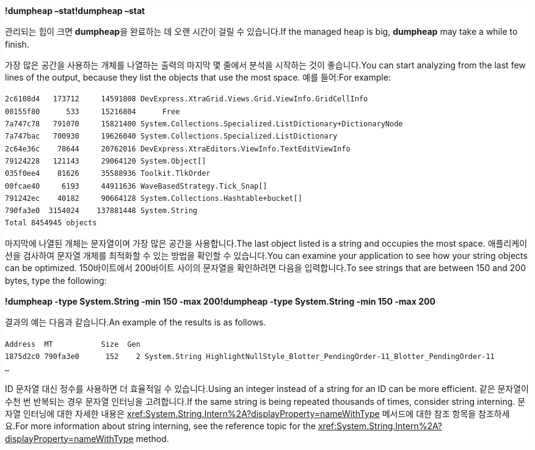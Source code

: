   <span data-ttu-id="82454-331">**!dumpheap –stat**</span><span class="sxs-lookup"><span data-stu-id="82454-331">**!dumpheap –stat**</span></span>

  <span data-ttu-id="82454-332">관리되는 힙이 크면 **dumpheap**을 완료하는 데 오랜 시간이 걸릴 수 있습니다.</span><span class="sxs-lookup"><span data-stu-id="82454-332">If the managed heap is big, **dumpheap** may take a while to finish.</span></span>

  <span data-ttu-id="82454-333">가장 많은 공간을 사용하는 개체를 나열하는 출력의 마지막 몇 줄에서 분석을 시작하는 것이 좋습니다.</span><span class="sxs-lookup"><span data-stu-id="82454-333">You can start analyzing from the last few lines of the output, because they list the objects that use the most space.</span></span> <span data-ttu-id="82454-334">예를 들어:</span><span class="sxs-lookup"><span data-stu-id="82454-334">For example:</span></span>

  ```console
  2c6108d4   173712     14591808 DevExpress.XtraGrid.Views.Grid.ViewInfo.GridCellInfo
  00155f80      533     15216804      Free
  7a747c78   791070     15821400 System.Collections.Specialized.ListDictionary+DictionaryNode
  7a747bac   700930     19626040 System.Collections.Specialized.ListDictionary
  2c64e36c    78644     20762016 DevExpress.XtraEditors.ViewInfo.TextEditViewInfo
  79124228   121143     29064120 System.Object[]
  035f0ee4    81626     35588936 Toolkit.TlkOrder
  00fcae40     6193     44911636 WaveBasedStrategy.Tick_Snap[]
  791242ec    40182     90664128 System.Collections.Hashtable+bucket[]
  790fa3e0  3154024    137881448 System.String
  Total 8454945 objects
  ```

  <span data-ttu-id="82454-335">마지막에 나열된 개체는 문자열이며 가장 많은 공간을 사용합니다.</span><span class="sxs-lookup"><span data-stu-id="82454-335">The last object listed is a string and occupies the most space.</span></span> <span data-ttu-id="82454-336">애플리케이션을 검사하여 문자열 개체를 최적화할 수 있는 방법을 확인할 수 있습니다.</span><span class="sxs-lookup"><span data-stu-id="82454-336">You can examine your application to see how your string objects can be optimized.</span></span> <span data-ttu-id="82454-337">150바이트에서 200바이트 사이의 문자열을 확인하려면 다음을 입력합니다.</span><span class="sxs-lookup"><span data-stu-id="82454-337">To see strings that are between 150 and 200 bytes, type the following:</span></span>

  <span data-ttu-id="82454-338">**!dumpheap -type System.String -min 150 -max 200**</span><span class="sxs-lookup"><span data-stu-id="82454-338">**!dumpheap -type System.String -min 150 -max 200**</span></span>

  <span data-ttu-id="82454-339">결과의 예는 다음과 같습니다.</span><span class="sxs-lookup"><span data-stu-id="82454-339">An example of the results is as follows.</span></span>

  ```console
  Address  MT           Size  Gen
  1875d2c0 790fa3e0      152    2 System.String HighlightNullStyle_Blotter_PendingOrder-11_Blotter_PendingOrder-11
  …
  ```

  <span data-ttu-id="82454-340">ID 문자열 대신 정수를 사용하면 더 효율적일 수 있습니다.</span><span class="sxs-lookup"><span data-stu-id="82454-340">Using an integer instead of a string for an ID can be more efficient.</span></span> <span data-ttu-id="82454-341">같은 문자열이 수천 번 반복되는 경우 문자열 인터닝을 고려합니다.</span><span class="sxs-lookup"><span data-stu-id="82454-341">If the same string is being repeated thousands of times, consider string interning.</span></span> <span data-ttu-id="82454-342">문자열 인터닝에 대한 자세한 내용은 <xref:System.String.Intern%2A?displayProperty=nameWithType> 메서드에 대한 참조 항목을 참조하세요.</span><span class="sxs-lookup"><span data-stu-id="82454-342">For more information about string interning, see the reference topic for the <xref:System.String.Intern%2A?displayProperty=nameWithType> method.</span></span>
